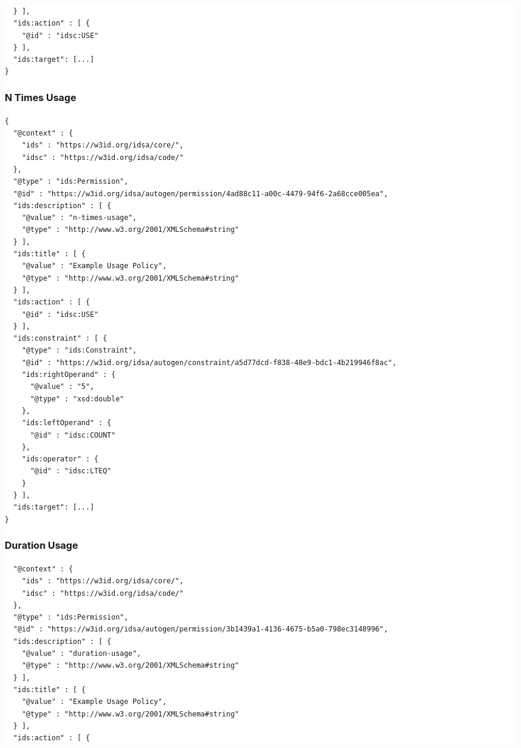 ```
  } ],
  "ids:action" : [ {
    "@id" : "idsc:USE"
  } ],
  "ids:target": [...]
}
```

### N Times Usage
```
{
  "@context" : {
    "ids" : "https://w3id.org/idsa/core/",
    "idsc" : "https://w3id.org/idsa/code/"
  },
  "@type" : "ids:Permission",
  "@id" : "https://w3id.org/idsa/autogen/permission/4ad88c11-a00c-4479-94f6-2a68cce005ea",
  "ids:description" : [ {
    "@value" : "n-times-usage",
    "@type" : "http://www.w3.org/2001/XMLSchema#string"
  } ],
  "ids:title" : [ {
    "@value" : "Example Usage Policy",
    "@type" : "http://www.w3.org/2001/XMLSchema#string"
  } ],
  "ids:action" : [ {
    "@id" : "idsc:USE"
  } ],
  "ids:constraint" : [ {
    "@type" : "ids:Constraint",
    "@id" : "https://w3id.org/idsa/autogen/constraint/a5d77dcd-f838-48e9-bdc1-4b219946f8ac",
    "ids:rightOperand" : {
      "@value" : "5",
      "@type" : "xsd:double"
    },
    "ids:leftOperand" : {
      "@id" : "idsc:COUNT"
    },
    "ids:operator" : {
      "@id" : "idsc:LTEQ"
    }
  } ],
  "ids:target": [...]
}
```

### Duration Usage
```{
  "@context" : {
    "ids" : "https://w3id.org/idsa/core/",
    "idsc" : "https://w3id.org/idsa/code/"
  },
  "@type" : "ids:Permission",
  "@id" : "https://w3id.org/idsa/autogen/permission/3b1439a1-4136-4675-b5a0-798ec3148996",
  "ids:description" : [ {
    "@value" : "duration-usage",
    "@type" : "http://www.w3.org/2001/XMLSchema#string"
  } ],
  "ids:title" : [ {
    "@value" : "Example Usage Policy",
    "@type" : "http://www.w3.org/2001/XMLSchema#string"
  } ],
  "ids:action" : [ {
```